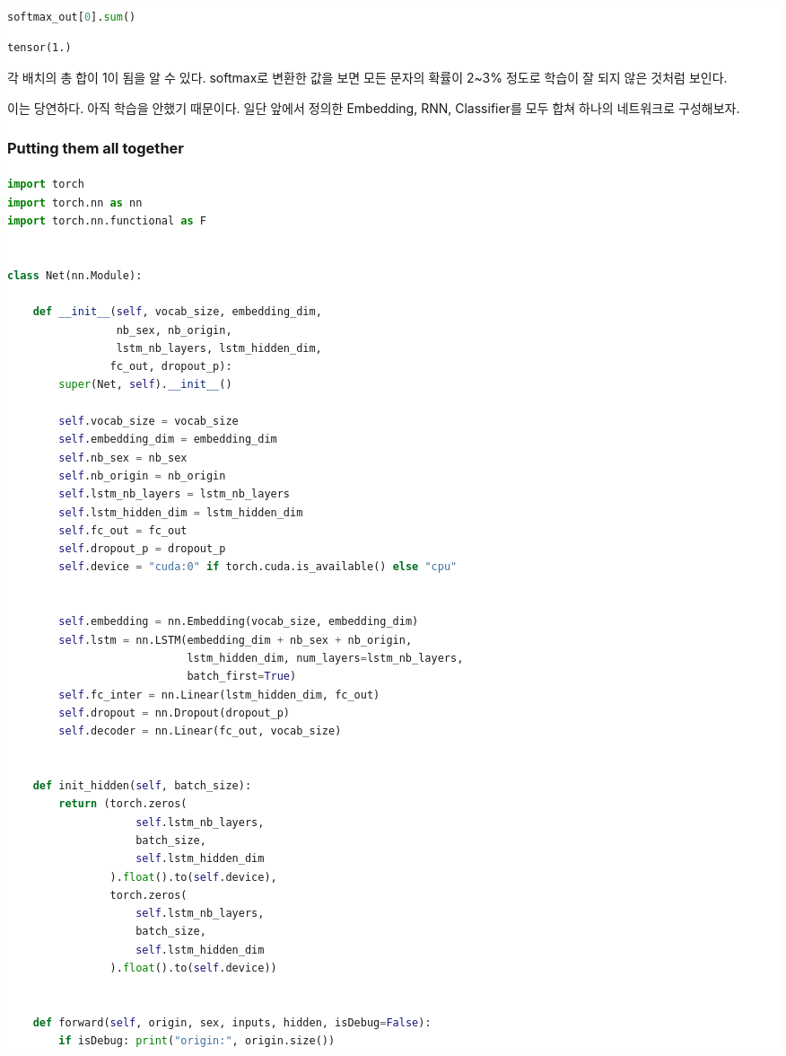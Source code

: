 


```python
softmax_out[0].sum()
```




    tensor(1.)



각 배치의 총 합이 1이 됨을 알 수 있다. softmax로 변환한 값을 보면 모든 문자의 확률이 2~3% 정도로 학습이 잘 되지 않은 것처럼 보인다.

이는 당연하다. 아직 학습을 안했기 때문이다. 일단 앞에서 정의한 Embedding, RNN, Classifier를 모두 합쳐 하나의 네트워크로 구성해보자.

### Putting them all together


```python
import torch
import torch.nn as nn
import torch.nn.functional as F


class Net(nn.Module):
    
    def __init__(self, vocab_size, embedding_dim,
                 nb_sex, nb_origin,
                 lstm_nb_layers, lstm_hidden_dim,
                fc_out, dropout_p):
        super(Net, self).__init__()

        self.vocab_size = vocab_size
        self.embedding_dim = embedding_dim
        self.nb_sex = nb_sex
        self.nb_origin = nb_origin
        self.lstm_nb_layers = lstm_nb_layers
        self.lstm_hidden_dim = lstm_hidden_dim
        self.fc_out = fc_out
        self.dropout_p = dropout_p
        self.device = "cuda:0" if torch.cuda.is_available() else "cpu"

        
        self.embedding = nn.Embedding(vocab_size, embedding_dim)
        self.lstm = nn.LSTM(embedding_dim + nb_sex + nb_origin,
                            lstm_hidden_dim, num_layers=lstm_nb_layers,
                            batch_first=True)
        self.fc_inter = nn.Linear(lstm_hidden_dim, fc_out)
        self.dropout = nn.Dropout(dropout_p)
        self.decoder = nn.Linear(fc_out, vocab_size)

        
    def init_hidden(self, batch_size):
        return (torch.zeros(
                    self.lstm_nb_layers,
                    batch_size,
                    self.lstm_hidden_dim
                ).float().to(self.device),
                torch.zeros(
                    self.lstm_nb_layers,
                    batch_size,
                    self.lstm_hidden_dim
                ).float().to(self.device))

      
    def forward(self, origin, sex, inputs, hidden, isDebug=False):
        if isDebug: print("origin:", origin.size())
```